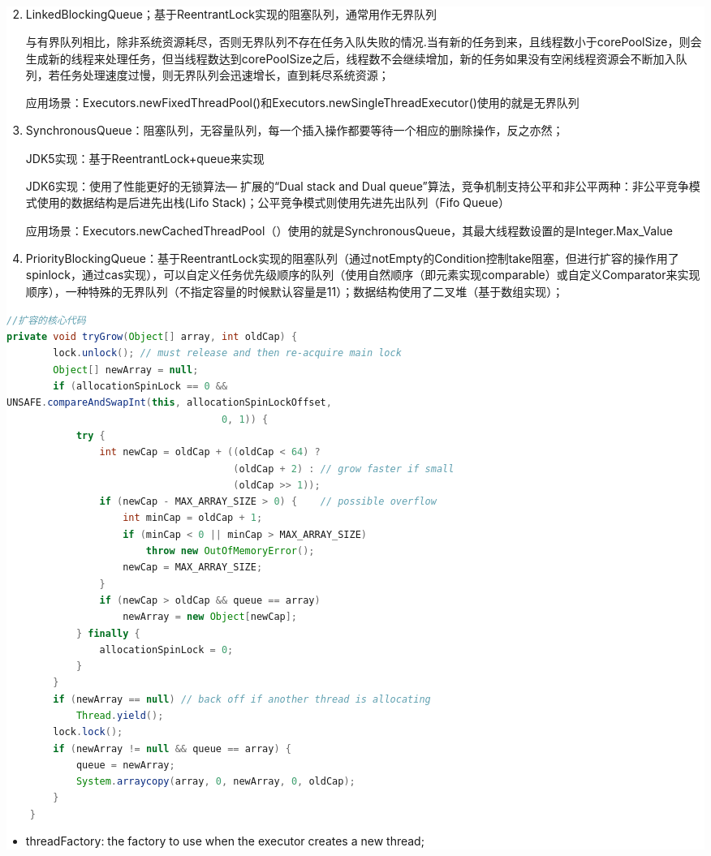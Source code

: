   2. LinkedBlockingQueue；基于ReentrantLock实现的阻塞队列，通常用作无界队列

      与有界队列相比，除非系统资源耗尽，否则无界队列不存在任务入队失败的情况.当有新的任务到来，且线程数小于corePoolSize，则会生成新的线程来处理任务，但当线程数达到corePoolSize之后，线程数不会继续增加，新的任务如果没有空闲线程资源会不断加入队列，若任务处理速度过慢，则无界队列会迅速增长，直到耗尽系统资源；

      应用场景：Executors.newFixedThreadPool()和Executors.newSingleThreadExecutor()使用的就是无界队列

  3. SynchronousQueue：阻塞队列，无容量队列，每一个插入操作都要等待一个相应的删除操作，反之亦然；

      JDK5实现：基于ReentrantLock+queue来实现

      JDK6实现：使用了性能更好的无锁算法— 扩展的“Dual stack and Dual queue”算法，竞争机制支持公平和非公平两种：非公平竞争模式使用的数据结构是后进先出栈(Lifo Stack)；公平竞争模式则使用先进先出队列（Fifo Queue）

      应用场景：Executors.newCachedThreadPool（）使用的就是SynchronousQueue，其最大线程数设置的是Integer.Max_Value

  4. PriorityBlockingQueue：基于ReentrantLock实现的阻塞队列（通过notEmpty的Condition控制take阻塞，但进行扩容的操作用了spinlock，通过cas实现），可以自定义任务优先级顺序的队列（使用自然顺序（即元素实现comparable）或自定义Comparator来实现顺序），一种特殊的无界队列（不指定容量的时候默认容量是11）；数据结构使用了二叉堆（基于数组实现）；

```Java
//扩容的核心代码
private void tryGrow(Object[] array, int oldCap) {
        lock.unlock(); // must release and then re-acquire main lock
        Object[] newArray = null;
        if (allocationSpinLock == 0 &&
UNSAFE.compareAndSwapInt(this, allocationSpinLockOffset,
                                     0, 1)) {
            try {
                int newCap = oldCap + ((oldCap < 64) ?
                                       (oldCap + 2) : // grow faster if small
                                       (oldCap >> 1));
                if (newCap - MAX_ARRAY_SIZE > 0) {    // possible overflow
                    int minCap = oldCap + 1;
                    if (minCap < 0 || minCap > MAX_ARRAY_SIZE)
                        throw new OutOfMemoryError();
                    newCap = MAX_ARRAY_SIZE;
                }
                if (newCap > oldCap && queue == array)
                    newArray = new Object[newCap];
            } finally {
                allocationSpinLock = 0;
            }
        }
        if (newArray == null) // back off if another thread is allocating
            Thread.yield();
        lock.lock();
        if (newArray != null && queue == array) {
            queue = newArray;
            System.arraycopy(array, 0, newArray, 0, oldCap);
        }
    }
```

- threadFactory: the factory to use when the executor creates a new thread;
